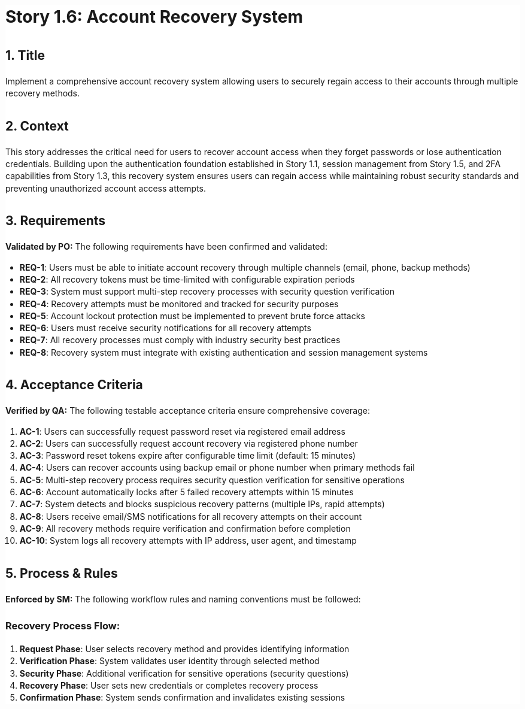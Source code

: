 # Story 1.6: Account Recovery System

## 1. Title
Implement a comprehensive account recovery system allowing users to securely regain access to their accounts through multiple recovery methods.

## 2. Context
This story addresses the critical need for users to recover account access when they forget passwords or lose authentication credentials. Building upon the authentication foundation established in Story 1.1, session management from Story 1.5, and 2FA capabilities from Story 1.3, this recovery system ensures users can regain access while maintaining robust security standards and preventing unauthorized account access attempts.

## 3. Requirements
**Validated by PO:** The following requirements have been confirmed and validated:

- **REQ-1**: Users must be able to initiate account recovery through multiple channels (email, phone, backup methods)
- **REQ-2**: All recovery tokens must be time-limited with configurable expiration periods
- **REQ-3**: System must support multi-step recovery processes with security question verification
- **REQ-4**: Recovery attempts must be monitored and tracked for security purposes
- **REQ-5**: Account lockout protection must be implemented to prevent brute force attacks
- **REQ-6**: Users must receive security notifications for all recovery attempts
- **REQ-7**: All recovery processes must comply with industry security best practices
- **REQ-8**: Recovery system must integrate with existing authentication and session management systems

## 4. Acceptance Criteria
**Verified by QA:** The following testable acceptance criteria ensure comprehensive coverage:

1. **AC-1**: Users can successfully request password reset via registered email address
2. **AC-2**: Users can successfully request account recovery via registered phone number
3. **AC-3**: Password reset tokens expire after configurable time limit (default: 15 minutes)
4. **AC-4**: Users can recover accounts using backup email or phone number when primary methods fail
5. **AC-5**: Multi-step recovery process requires security question verification for sensitive operations
6. **AC-6**: Account automatically locks after 5 failed recovery attempts within 15 minutes
7. **AC-7**: System detects and blocks suspicious recovery patterns (multiple IPs, rapid attempts)
8. **AC-8**: Users receive email/SMS notifications for all recovery attempts on their account
9. **AC-9**: All recovery methods require verification and confirmation before completion
10. **AC-10**: System logs all recovery attempts with IP address, user agent, and timestamp

## 5. Process & Rules
**Enforced by SM:** The following workflow rules and naming conventions must be followed:

### Recovery Process Flow:
1. **Request Phase**: User selects recovery method and provides identifying information
2. **Verification Phase**: System validates user identity through selected method
3. **Security Phase**: Additional verification for sensitive operations (security questions)
4. **Recovery Phase**: User sets new credentials or completes recovery process
5. **Confirmation Phase**: System sends confirmation and invalidates existing sessions
